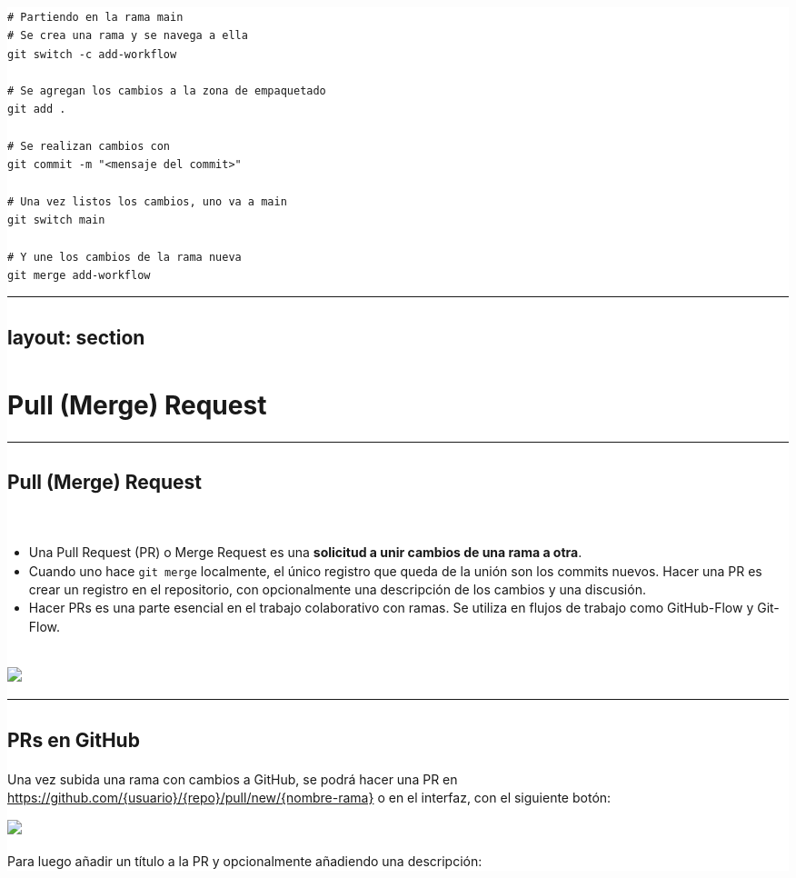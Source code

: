 ```bash{1-3|5-6|8-9|11-12|14-15|all}
# Partiendo en la rama main
# Se crea una rama y se navega a ella
git switch -c add-workflow

# Se agregan los cambios a la zona de empaquetado
git add .

# Se realizan cambios con
git commit -m "<mensaje del commit>"

# Una vez listos los cambios, uno va a main
git switch main

# Y une los cambios de la rama nueva
git merge add-workflow
```

---
layout: section
---

# Pull (Merge) Request

---


## Pull (Merge) Request

<br/>

- Una Pull Request (PR) o Merge Request es una **solicitud a unir cambios de una rama a otra**.
- Cuando uno hace `git merge` localmente, el único registro que queda de la unión son los commits nuevos. Hacer una PR es crear un registro en el repositorio, con opcionalmente una descripción de los cambios y una discusión.
- Hacer PRs es una parte esencial en el trabajo colaborativo con ramas. Se utiliza en flujos de trabajo como GitHub-Flow y Git-Flow.

<br/>
<img src="/gh-flow.svg" width="800" style="margin:0 auto"/>

---

## PRs en GitHub

Una vez subida una rama con cambios a GitHub, se podrá hacer una PR en https://github.com/{usuario}/{repo}/pull/new/{nombre-rama} o en el interfaz, con el siguiente botón:

<img src="/new-pr.png" width="150" style="margin:0 auto"/>

Para luego añadir un título a la PR y opcionalmente añadiendo una descripción:
